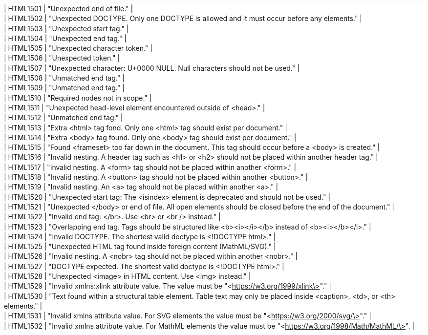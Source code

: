 | HTML1501 | "Unexpected end of file." |  
| HTML1502 | "Unexpected DOCTYPE.  Only one DOCTYPE is allowed and it must occur before any elements." |  
| HTML1503 | "Unexpected start tag." |  
| HTML1504 | "Unexpected end tag." |  
| HTML1505 | "Unexpected character token." |  
| HTML1506 | "Unexpected token." |  
| HTML1507 | "Unexpected character: U+0000 NULL.  Null characters should not be used." |  
| HTML1508 | "Unmatched end tag." |  
| HTML1509 | "Unmatched end tag." |  
| HTML1510 | "Required nodes not in scope." |  
| HTML1511 | "Unexpected head-level element encountered outside of \<head\>." |  
| HTML1512 | "Unmatched end tag." |  
| HTML1513 | "Extra \<html\> tag fond.  Only one \<html\> tag should exist per document." |  
| HTML1514 | "Extra \<body\> tag found.  Only one \<body\> tag should exist per document." |  
| HTML1515 | "Found \<frameset\> too far down in the document.  This tag should occur before a \<body\> is created." |  
| HTML1516 | "Invalid nesting.  A header tag such as \<h1\> or \<h2\> should not be placed within another header tag." |  
| HTML1517 | "Invalid nesting.  A \<form\> tag should not be placed within another \<form\>." |  
| HTML1518 | "Invalid nesting.  A \<button\> tag should not be placed within another \<button\>." |  
| HTML1519 | "Invalid nesting.  An \<a\> tag should not be placed within another \<a\>." |  
| HTML1520 | "Unexpected start tag: The \<isindex\> element is deprecated and should not be used." |  
| HTML1521 | "Unexpected \</body\> or end of file.  All open elements should be closed before the end of the document." |  
| HTML1522 | "Invalid end tag: \</br\>.  Use \<br\> or \<br /\> instead." |  
| HTML1523 | "Overlapping end tag.  Tags should be structured like \<b\>\<i\>\</i\>\</b\> instead of \<b\>\<i\>\</b\>\</i\>." |  
| HTML1524 | "Invalid DOCTYPE.  The shortest valid doctype is \<\!DOCTYPE html\>." |  
| HTML1525 | "Unexpected HTML tag found inside foreign content \(MathML/SVG\)." |  
| HTML1526 | "Invalid nesting.  A \<nobr\> tag should not be placed within another \<nobr\>." |  
| HTML1527 | "DOCTYPE expected.  The shortest valid doctype is \<\!DOCTYPE html\>." |  
| HTML1528 | "Unexpected \<image\> in HTML content.  Use \<img\> instead." |  
| HTML1529 | "Invalid xmlns:xlink attribute value.  The value must be "\<https://w3.org/1999/xlink\>"." |  
| HTML1530 | "Text found within a structural table element.  Table text may only be placed inside \<caption\>, \<td\>, or \<th\> elements." |  
| HTML1531 | "Invalid xmlns attribute value.  For SVG elements the value must be "\<https://w3.org/2000/svg/\>"." |  
| HTML1532 | "Invalid xmlns attribute value.  For MathML elements the value must be "\<https://w3.org/1998/Math/MathML/\>".  |  
